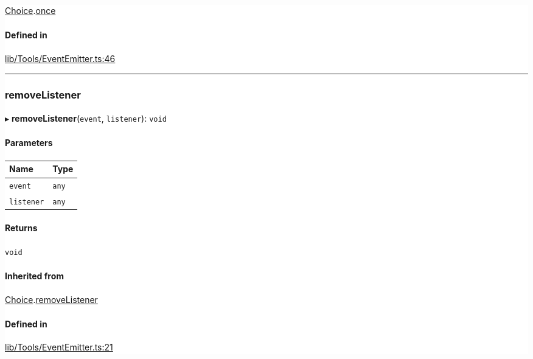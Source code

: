 [Choice](../wiki/Class-Choice).[once](../wiki/Class-Choice#once)

#### Defined in

[lib/Tools/EventEmitter.ts:46](https://github.com/P0ulpy/Configurateur-OakAddins/blob/74cfff5/src/lib/Tools/EventEmitter.ts#L46)

___

### removeListener

▸ **removeListener**(`event`, `listener`): `void`

#### Parameters

| Name | Type |
| :------ | :------ |
| `event` | `any` |
| `listener` | `any` |

#### Returns

`void`

#### Inherited from

[Choice](../wiki/Class-Choice).[removeListener](../wiki/Class-Choice#removelistener)

#### Defined in

[lib/Tools/EventEmitter.ts:21](https://github.com/P0ulpy/Configurateur-OakAddins/blob/74cfff5/src/lib/Tools/EventEmitter.ts#L21)

